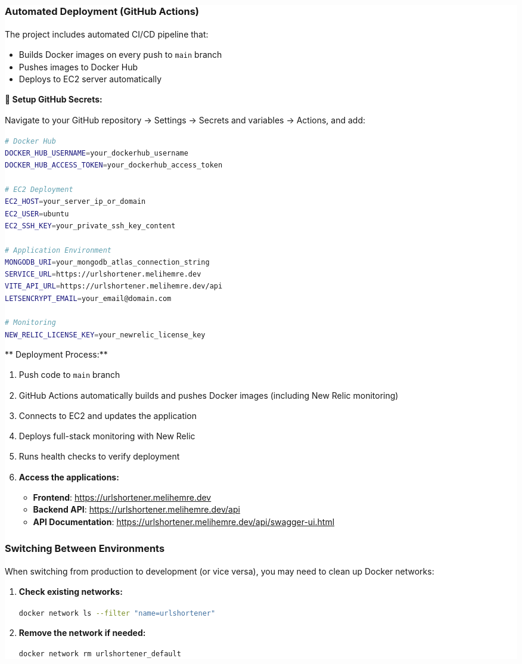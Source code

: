 ### Automated Deployment (GitHub Actions)

The project includes automated CI/CD pipeline that:
- Builds Docker images on every push to `main` branch
- Pushes images to Docker Hub
- Deploys to EC2 server automatically

**🔧 Setup GitHub Secrets:**

Navigate to your GitHub repository → Settings → Secrets and variables → Actions, and add:

```bash
# Docker Hub
DOCKER_HUB_USERNAME=your_dockerhub_username
DOCKER_HUB_ACCESS_TOKEN=your_dockerhub_access_token

# EC2 Deployment
EC2_HOST=your_server_ip_or_domain
EC2_USER=ubuntu
EC2_SSH_KEY=your_private_ssh_key_content

# Application Environment
MONGODB_URI=your_mongodb_atlas_connection_string
SERVICE_URL=https://urlshortener.melihemre.dev
VITE_API_URL=https://urlshortener.melihemre.dev/api
LETSENCRYPT_EMAIL=your_email@domain.com

# Monitoring
NEW_RELIC_LICENSE_KEY=your_newrelic_license_key
```

** Deployment Process:**
1. Push code to `main` branch
2. GitHub Actions automatically builds and pushes Docker images (including New Relic monitoring)
3. Connects to EC2 and updates the application
4. Deploys full-stack monitoring with New Relic
5. Runs health checks to verify deployment

4. **Access the applications:**
   - **Frontend**: https://urlshortener.melihemre.dev
   - **Backend API**: https://urlshortener.melihemre.dev/api
   - **API Documentation**: https://urlshortener.melihemre.dev/api/swagger-ui.html

### Switching Between Environments

When switching from production to development (or vice versa), you may need to clean up Docker networks:

1. **Check existing networks:**
   ```bash
   docker network ls --filter "name=urlshortener"
   ```

2. **Remove the network if needed:**
   ```bash
   docker network rm urlshortener_default
   ```
